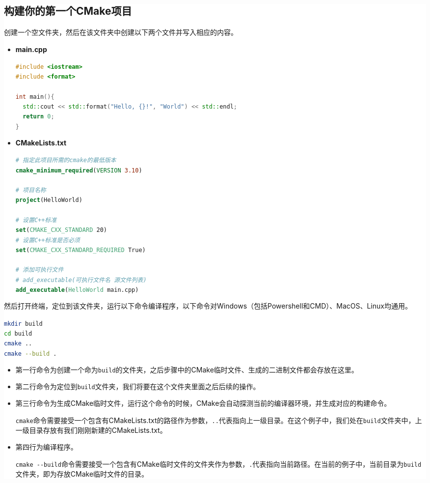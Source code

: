 ## 构建你的第一个CMake项目

创建一个空文件夹，然后在该文件夹中创建以下两个文件并写入相应的内容。

- **main.cpp**

  ```cpp
  #include <iostream>
  #include <format>

  int main(){
    std::cout << std::format("Hello, {}!", "World") << std::endl;
    return 0;
  }
  ```

- **CMakeLists.txt**

  ```cmake
  # 指定此项目所需的cmake的最低版本
  cmake_minimum_required(VERSION 3.10)

  # 项目名称
  project(HelloWorld)

  # 设置C++标准
  set(CMAKE_CXX_STANDARD 20)
  # 设置C++标准是否必须
  set(CMAKE_CXX_STANDARD_REQUIRED True)

  # 添加可执行文件
  # add_executable(可执行文件名 源文件列表)
  add_executable(HelloWorld main.cpp)
  ```

然后打开终端，定位到该文件夹，运行以下命令编译程序，以下命令对Windows（包括Powershell和CMD）、MacOS、Linux均通用。

```bash
mkdir build
cd build
cmake ..
cmake --build .
```

- 第一行命令为创建一个命为`build`的文件夹，之后步骤中的CMake临时文件、生成的二进制文件都会存放在这里。

- 第二行命令为定位到`build`文件夹，我们将要在这个文件夹里面之后后续的操作。

- 第三行命令为生成CMake临时文件，运行这个命令的时候，CMake会自动探测当前的编译器环境，并生成对应的构建命令。

  `cmake`命令需要接受一个包含有CMakeLists.txt的路径作为参数，`..`代表指向上一级目录。在这个例子中，我们处在`build`文件夹中，上一级目录存放有我们刚刚新建的CMakeLists.txt。

- 第四行为编译程序。

  `cmake --build`命令需要接受一个包含有CMake临时文件的文件夹作为参数，`.`代表指向当前路径。在当前的例子中，当前目录为`build`文件夹，即为存放CMake临时文件的目录。
